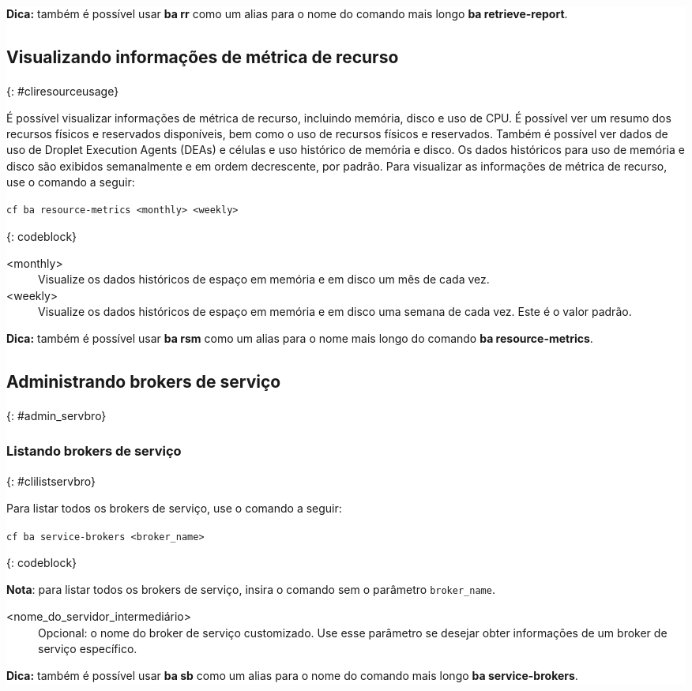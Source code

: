 **Dica:** também é possível usar **ba rr** como um alias para o nome do comando mais longo **ba retrieve-report**.

## Visualizando informações de métrica de recurso
{: #cliresourceusage}

É possível visualizar informações de métrica de recurso, incluindo memória, disco e uso de CPU. É possível ver um resumo dos recursos físicos e reservados disponíveis, bem como o uso de recursos físicos e reservados. Também é possível ver dados de uso de Droplet Execution Agents (DEAs) e células e uso histórico de memória e disco. Os dados históricos para uso de memória e disco são exibidos semanalmente e em ordem decrescente, por padrão. Para visualizar as informações de métrica de recurso, use o comando a seguir:

```
cf ba resource-metrics <monthly> <weekly>
```
{: codeblock}

<dl class="parml">
<dt class="pt dlterm">&lt;monthly&gt;</dt>
<dd class="pd">Visualize os dados históricos de espaço em memória e em disco um mês de cada vez.</dd>
<dt class="pt dlterm">&lt;weekly&gt;</dt>
<dd class="pd">Visualize os dados históricos de espaço em memória e em disco uma semana de cada vez. Este é o valor
padrão.</dd>
</dl>

**Dica:** também é possível usar **ba rsm** como um alias para o nome mais longo
do comando **ba resource-metrics**.


## Administrando brokers de serviço
{: #admin_servbro}

### Listando brokers de serviço
{: #clilistservbro}

Para listar todos os brokers de serviço, use o comando a seguir:

```
cf ba service-brokers <broker_name>
```
{: codeblock}

**Nota**: para listar todos os brokers de serviço, insira o comando sem o parâmetro `broker_name`.

<dl class="parml">
<dt class="pt dlterm">&lt;nome_do_servidor_intermediário&gt;</dt>
<dd class="pd">Opcional: o nome do broker de serviço customizado. Use esse parâmetro se desejar obter informações de um broker de serviço específico.</dd>
</dl>

**Dica:** também é possível usar **ba sb** como um alias para o nome do comando mais longo **ba service-brokers**.
